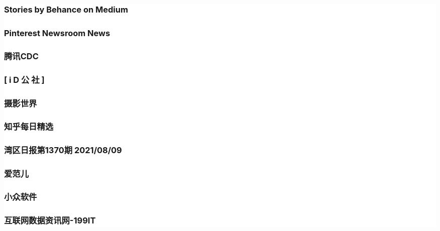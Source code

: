 

###  Stories by Behance on Medium





###  Pinterest Newsroom News






###  腾讯CDC





###  [ i D 公 社 ]





###  摄影世界





###  知乎每日精选





###  湾区日报第1370期 2021/08/09





###  爱范儿





###  小众软件





###  互联网数据资讯网-199IT
